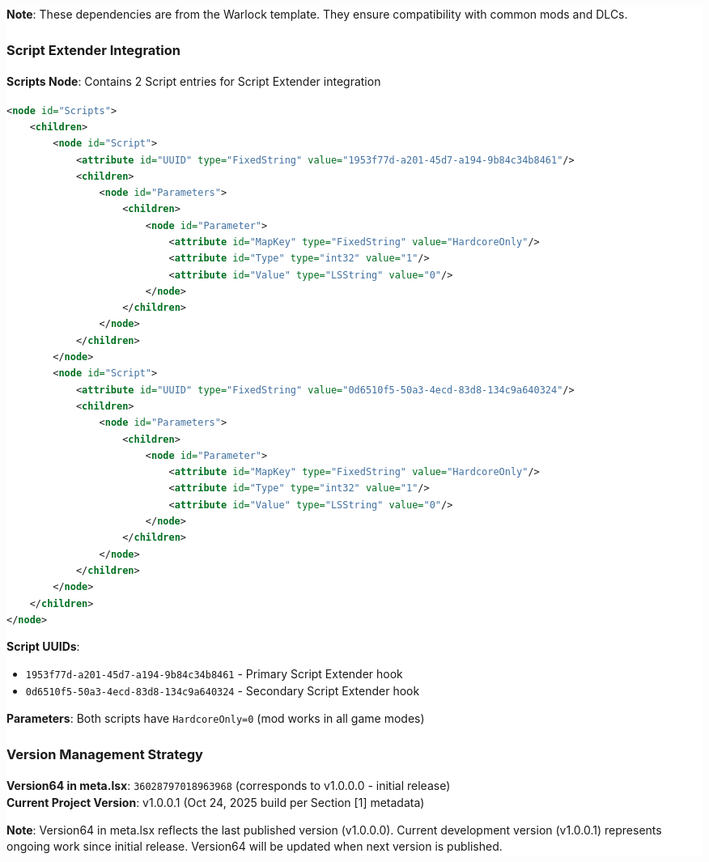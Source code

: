 **Note**: These dependencies are from the Warlock template. They ensure compatibility with common mods and DLCs.

### Script Extender Integration

**Scripts Node**: Contains 2 Script entries for Script Extender integration

```xml
<node id="Scripts">
    <children>
        <node id="Script">
            <attribute id="UUID" type="FixedString" value="1953f77d-a201-45d7-a194-9b84c34b8461"/>
            <children>
                <node id="Parameters">
                    <children>
                        <node id="Parameter">
                            <attribute id="MapKey" type="FixedString" value="HardcoreOnly"/>
                            <attribute id="Type" type="int32" value="1"/>
                            <attribute id="Value" type="LSString" value="0"/>
                        </node>
                    </children>
                </node>
            </children>
        </node>
        <node id="Script">
            <attribute id="UUID" type="FixedString" value="0d6510f5-50a3-4ecd-83d8-134c9a640324"/>
            <children>
                <node id="Parameters">
                    <children>
                        <node id="Parameter">
                            <attribute id="MapKey" type="FixedString" value="HardcoreOnly"/>
                            <attribute id="Type" type="int32" value="1"/>
                            <attribute id="Value" type="LSString" value="0"/>
                        </node>
                    </children>
                </node>
            </children>
        </node>
    </children>
</node>
```

**Script UUIDs**:
- `1953f77d-a201-45d7-a194-9b84c34b8461` - Primary Script Extender hook
- `0d6510f5-50a3-4ecd-83d8-134c9a640324` - Secondary Script Extender hook

**Parameters**: Both scripts have `HardcoreOnly=0` (mod works in all game modes)

### Version Management Strategy

**Version64 in meta.lsx**: `36028797018963968` (corresponds to v1.0.0.0 - initial release)  
**Current Project Version**: v1.0.0.1 (Oct 24, 2025 build per Section [1] metadata)

**Note**: Version64 in meta.lsx reflects the last published version (v1.0.0.0). Current development version (v1.0.0.1) represents ongoing work since initial release. Version64 will be updated when next version is published.
